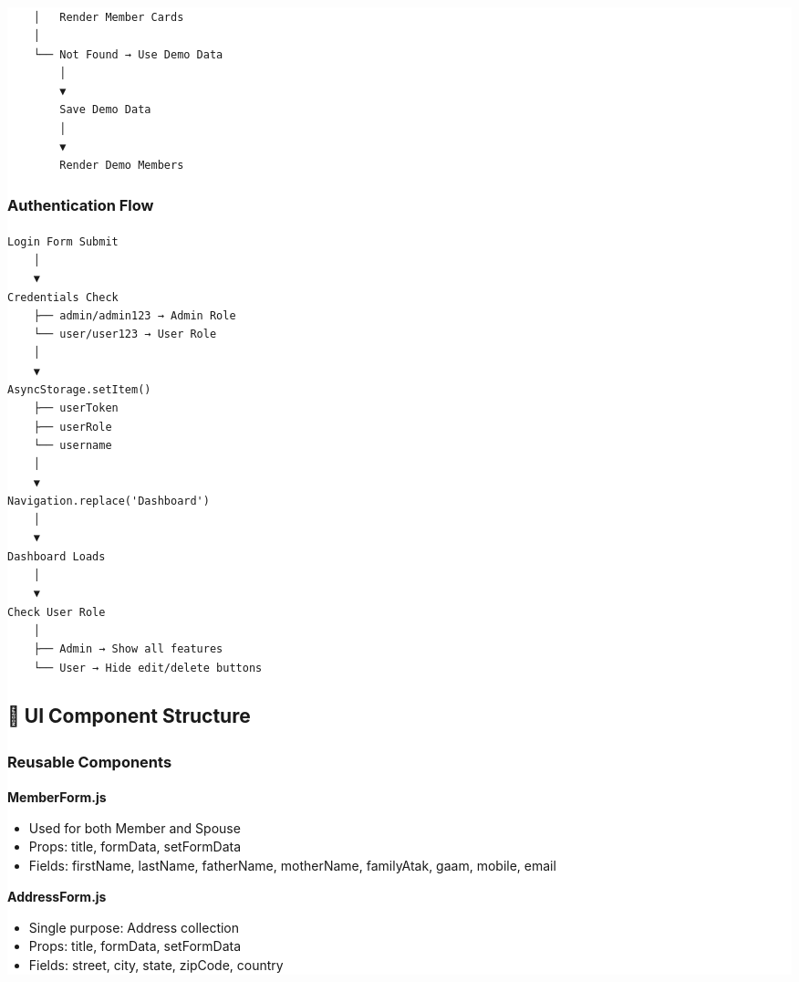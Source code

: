 ```
    │   Render Member Cards
    │
    └── Not Found → Use Demo Data
        │
        ▼
        Save Demo Data
        │
        ▼
        Render Demo Members
```

### Authentication Flow
```
Login Form Submit
    │
    ▼
Credentials Check
    ├── admin/admin123 → Admin Role
    └── user/user123 → User Role
    │
    ▼
AsyncStorage.setItem()
    ├── userToken
    ├── userRole
    └── username
    │
    ▼
Navigation.replace('Dashboard')
    │
    ▼
Dashboard Loads
    │
    ▼
Check User Role
    │
    ├── Admin → Show all features
    └── User → Hide edit/delete buttons
```

## 🎨 UI Component Structure

### Reusable Components

**MemberForm.js**
- Used for both Member and Spouse
- Props: title, formData, setFormData
- Fields: firstName, lastName, fatherName, motherName, familyAtak, gaam, mobile, email

**AddressForm.js**
- Single purpose: Address collection
- Props: title, formData, setFormData
- Fields: street, city, state, zipCode, country
